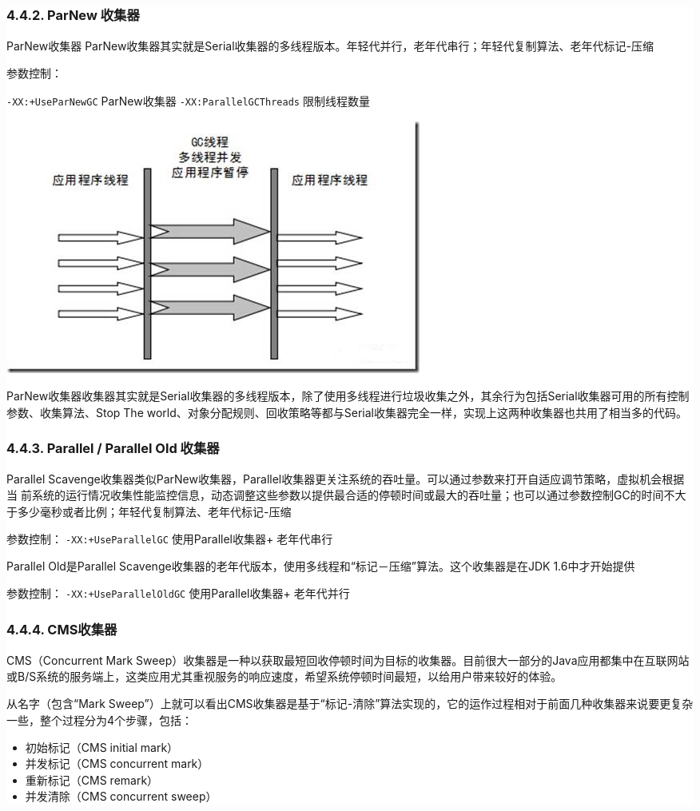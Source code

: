 

### 4.4.2. ParNew 收集器

ParNew收集器 ParNew收集器其实就是Serial收集器的多线程版本。年轻代并行，老年代串行；年轻代复制算法、老年代标记-压缩

参数控制：

`-XX:+UseParNewGC` ParNew收集器
`-XX:ParallelGCThreads` 限制线程数量

![img](image/JavaEE_JVM/774371-20180821141907673-1972953935.jpg)

ParNew收集器收集器其实就是Serial收集器的多线程版本，除了使用多线程进行垃圾收集之外，其余行为包括Serial收集器可用的所有控制参数、收集算法、Stop The world、对象分配规则、回收策略等都与Serial收集器完全一样，实现上这两种收集器也共用了相当多的代码。



### 4.4.3. Parallel / Parallel Old 收集器 

Parallel Scavenge收集器类似ParNew收集器，Parallel收集器更关注系统的吞吐量。可以通过参数来打开自适应调节策略，虚拟机会根据当 前系统的运行情况收集性能监控信息，动态调整这些参数以提供最合适的停顿时间或最大的吞吐量；也可以通过参数控制GC的时间不大于多少毫秒或者比例；年轻代复制算法、老年代标记-压缩

参数控制： `-XX:+UseParallelGC` 使用Parallel收集器+ 老年代串行



Parallel Old是Parallel Scavenge收集器的老年代版本，使用多线程和“标记－压缩”算法。这个收集器是在JDK 1.6中才开始提供 

参数控制： `-XX:+UseParallelOldGC` 使用Parallel收集器+ 老年代并行



### 4.4.4. CMS收集器

CMS（Concurrent Mark Sweep）收集器是一种以获取最短回收停顿时间为目标的收集器。目前很大一部分的Java应用都集中在互联网站或B/S系统的服务端上，这类应用尤其重视服务的响应速度，希望系统停顿时间最短，以给用户带来较好的体验。

从名字（包含“Mark Sweep”）上就可以看出CMS收集器是基于“标记-清除”算法实现的，它的运作过程相对于前面几种收集器来说要更复杂一些，整个过程分为4个步骤，包括：

- 初始标记（CMS initial mark）
- 并发标记（CMS concurrent mark）
- 重新标记（CMS remark）
- 并发清除（CMS concurrent sweep）
